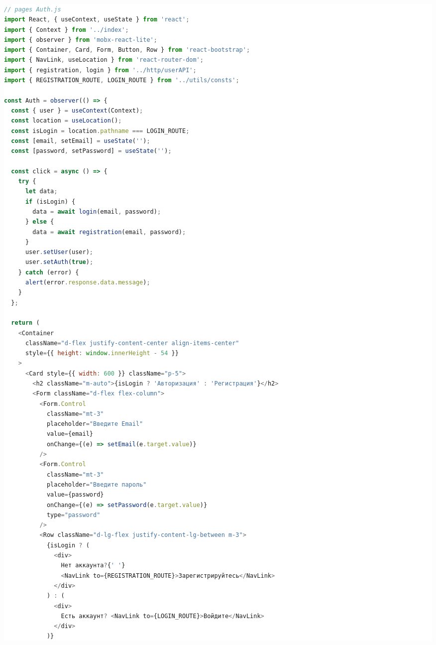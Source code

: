 ```js
// pages Auth.js
import React, { useContext, useState } from 'react';
import { Context } from '../index';
import { observer } from 'mobx-react-lite';
import { Container, Card, Form, Button, Row } from 'react-bootstrap';
import { NavLink, useLocation } from 'react-router-dom';
import { registration, login } from '../http/userAPI';
import { REGISTRATION_ROUTE, LOGIN_ROUTE } from '../utils/consts';

const Auth = observer(() => {
  const { user } = useContext(Context);
  const location = useLocation();
  const isLogin = location.pathname === LOGIN_ROUTE;
  const [email, setEmail] = useState('');
  const [password, setPassword] = useState('');

  const click = async () => {
    try {
      let data;
      if (isLogin) {
        data = await login(email, password);
      } else {
        data = await registration(email, password);
      }
      user.setUser(user);
      user.setAuth(true);
    } catch (error) {
      alert(error.response.data.message);
    }
  };

  return (
    <Container
      className="d-flex justify-content-center align-items-center"
      style={{ height: window.innerHeight - 54 }}
    >
      <Card style={{ width: 600 }} className="p-5">
        <h2 className="m-auto">{isLogin ? 'Авторизация' : 'Регистрация'}</h2>
        <Form className="d-flex flex-column">
          <Form.Control
            className="mt-3"
            placeholder="Введите Email"
            value={email}
            onChange={(e) => setEmail(e.target.value)}
          />
          <Form.Control
            className="mt-3"
            placeholder="Введите пароль"
            value={password}
            onChange={(e) => setPassword(e.target.value)}
            type="password"
          />
          <Row className="d-lg-flex justify-content-lg-between m-3">
            {isLogin ? (
              <div>
                Нет аккаунта?{' '}
                <NavLink to={REGISTRATION_ROUTE}>Зарегистрируйтесь</NavLink>
              </div>
            ) : (
              <div>
                Есть аккаунт? <NavLink to={LOGIN_ROUTE}>Войдите</NavLink>
              </div>
            )}
```